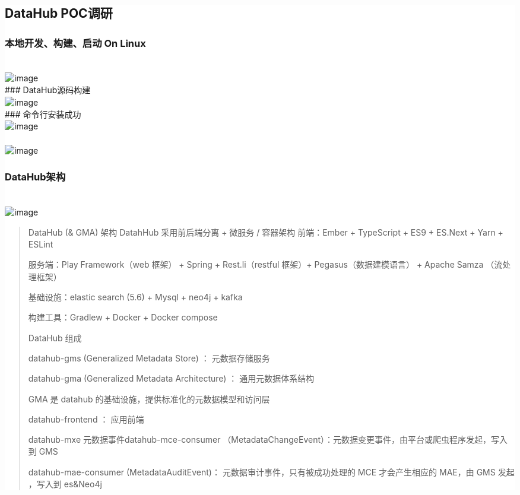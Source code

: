 ## DataHub POC调研
### 本地开发、构建、启动 On Linux
<br/>
<img width="1215" alt="image" src="https://user-images.githubusercontent.com/20246692/221186552-50bf2644-3ce6-4a22-944d-bfd7ab0d91f0.png">
<br/>
### DataHub源码构建
<br/>
<img width="1215" alt="image" src="https://user-images.githubusercontent.com/20246692/221185131-5420b956-4ffb-4041-a286-166f02907954.png">
<br/>
### 命令行安装成功
<br/>
<img width="1215" alt="image" src="https://user-images.githubusercontent.com/20246692/221185319-3f0046bf-5ed3-4602-a615-3ca638bbcf0a.png">
<br/>
<br/>
<img width="1215" alt="image" src="https://user-images.githubusercontent.com/20246692/221185417-4a095557-80ef-4c37-b32c-203c4b06c53f.png">
<br/>

### DataHub架构
<br/>
<img width="1215" alt="image" src="https://user-images.githubusercontent.com/20246692/221185460-caa019b9-04f3-4b64-9550-b6d192075a37.png">
<br/>

> DataHub (& GMA) 架构
> DatahHub 采用前后端分离 + 微服务 / 容器架构
> 前端：Ember + TypeScript + ES9 + ES.Next + Yarn + ESLint
>
> 服务端：Play Framework（web 框架） + Spring + Rest.li（restful 框架）+ Pegasus（数据建模语言） + Apache Samza （流处理框架）
>
> 基础设施：elastic search (5.6) + Mysql + neo4j + kafka
>
> 构建工具：Gradlew + Docker + Docker compose
>
> DataHub 组成
>
> datahub-gms (Generalized Metadata Store) ： 元数据存储服务
>
> datahub-gma (Generalized Metadata Architecture) ： 通用元数据体系结构
>
> GMA 是 datahub 的基础设施，提供标准化的元数据模型和访问层
>
> datahub-frontend ： 应用前端
>
> datahub-mxe 元数据事件datahub-mce-consumer （MetadataChangeEvent）：元数据变更事件，由平台或爬虫程序发起，写入到 GMS
>
> datahub-mae-consumer (MetadataAuditEvent)： 元数据审计事件，只有被成功处理的 MCE 才会产生相应的 MAE，由 GMS 发起 ，写入到 es&Neo4j
